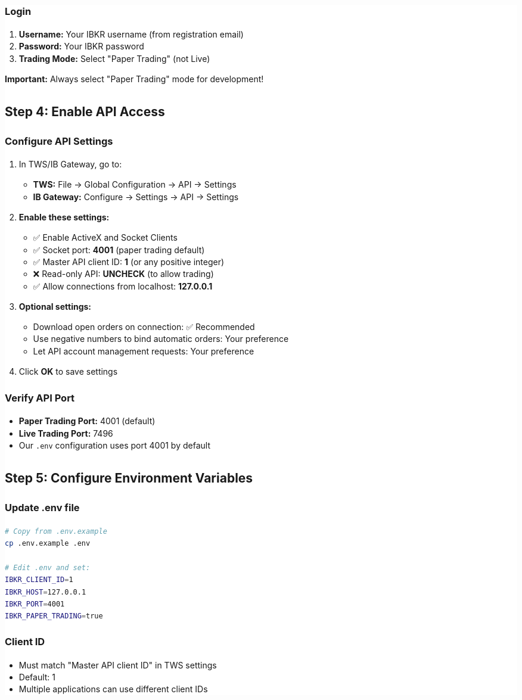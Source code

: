 ### Login
1. **Username:** Your IBKR username (from registration email)
2. **Password:** Your IBKR password
3. **Trading Mode:** Select "Paper Trading" (not Live)

**Important:** Always select "Paper Trading" mode for development!

## Step 4: Enable API Access

### Configure API Settings
1. In TWS/IB Gateway, go to:
   - **TWS:** File → Global Configuration → API → Settings
   - **IB Gateway:** Configure → Settings → API → Settings

2. **Enable these settings:**
   - ✅ Enable ActiveX and Socket Clients
   - ✅ Socket port: **4001** (paper trading default)
   - ✅ Master API client ID: **1** (or any positive integer)
   - ❌ Read-only API: **UNCHECK** (to allow trading)
   - ✅ Allow connections from localhost: **127.0.0.1**

3. **Optional settings:**
   - Download open orders on connection: ✅ Recommended
   - Use negative numbers to bind automatic orders: Your preference
   - Let API account management requests: Your preference

4. Click **OK** to save settings

### Verify API Port
- **Paper Trading Port:** 4001 (default)
- **Live Trading Port:** 7496
- Our `.env` configuration uses port 4001 by default

## Step 5: Configure Environment Variables

### Update .env file
```bash
# Copy from .env.example
cp .env.example .env

# Edit .env and set:
IBKR_CLIENT_ID=1
IBKR_HOST=127.0.0.1
IBKR_PORT=4001
IBKR_PAPER_TRADING=true
```

### Client ID
- Must match "Master API client ID" in TWS settings
- Default: 1
- Multiple applications can use different client IDs
